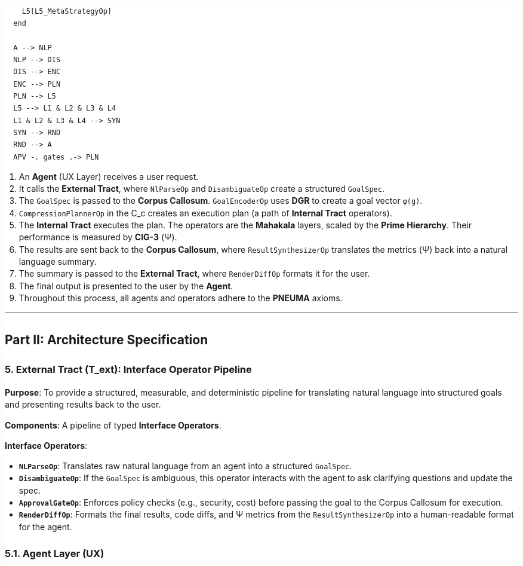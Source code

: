 ```mermaid
    L5[L5_MetaStrategyOp]
  end

  A --> NLP
  NLP --> DIS
  DIS --> ENC
  ENC --> PLN
  PLN --> L5
  L5 --> L1 & L2 & L3 & L4
  L1 & L2 & L3 & L4 --> SYN
  SYN --> RND
  RND --> A
  APV -. gates .-> PLN
```

1.  An **Agent** (UX Layer) receives a user request.
2.  It calls the **External Tract**, where `NlParseOp` and `DisambiguateOp` create a structured `GoalSpec`.
3.  The `GoalSpec` is passed to the **Corpus Callosum**. `GoalEncoderOp` uses **DGR** to create a goal vector `φ(g)`.
4.  `CompressionPlannerOp` in the C_c creates an execution plan (a path of **Internal Tract** operators).
5.  The **Internal Tract** executes the plan. The operators are the **Mahakala** layers, scaled by the **Prime Hierarchy**. Their performance is measured by **CIG-3** (Ψ).
6.  The results are sent back to the **Corpus Callosum**, where `ResultSynthesizerOp` translates the metrics (Ψ) back into a natural language summary.
7.  The summary is passed to the **External Tract**, where `RenderDiffOp` formats it for the user.
8.  The final output is presented to the user by the **Agent**.
9.  Throughout this process, all agents and operators adhere to the **PNEUMA** axioms.

---

## Part II: Architecture Specification

### 5. External Tract (T_ext): Interface Operator Pipeline

**Purpose**: To provide a structured, measurable, and deterministic pipeline for translating natural language into structured goals and presenting results back to the user.

**Components**: A pipeline of typed **Interface Operators**.

**Interface Operators**:
- **`NLParseOp`**: Translates raw natural language from an agent into a structured `GoalSpec`.
- **`DisambiguateOp`**: If the `GoalSpec` is ambiguous, this operator interacts with the agent to ask clarifying questions and update the spec.
- **`ApprovalGateOp`**: Enforces policy checks (e.g., security, cost) before passing the goal to the Corpus Callosum for execution.
- **`RenderDiffOp`**: Formats the final results, code diffs, and Ψ metrics from the `ResultSynthesizerOp` into a human-readable format for the agent.

### 5.1. Agent Layer (UX)
